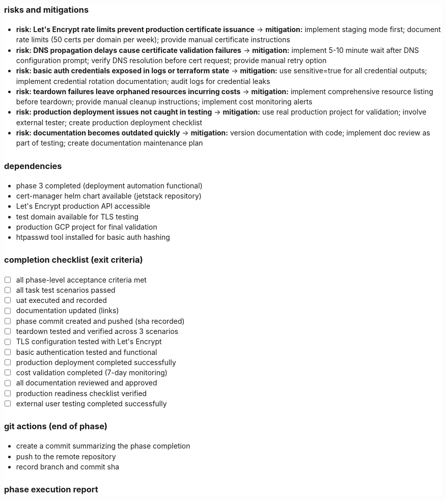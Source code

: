 ### risks and mitigations

- **risk: Let's Encrypt rate limits prevent production certificate issuance** → **mitigation:** implement staging mode first; document rate limits (50 certs per domain per week); provide manual certificate instructions
- **risk: DNS propagation delays cause certificate validation failures** → **mitigation:** implement 5-10 minute wait after DNS configuration prompt; verify DNS resolution before cert request; provide manual retry option
- **risk: basic auth credentials exposed in logs or terraform state** → **mitigation:** use sensitive=true for all credential outputs; implement credential rotation documentation; audit logs for credential leaks
- **risk: teardown failures leave orphaned resources incurring costs** → **mitigation:** implement comprehensive resource listing before teardown; provide manual cleanup instructions; implement cost monitoring alerts
- **risk: production deployment issues not caught in testing** → **mitigation:** use real production project for validation; involve external tester; create production deployment checklist
- **risk: documentation becomes outdated quickly** → **mitigation:** version documentation with code; implement doc review as part of testing; create documentation maintenance plan

### dependencies

- phase 3 completed (deployment automation functional)
- cert-manager helm chart available (jetstack repository)
- Let's Encrypt production API accessible
- test domain available for TLS testing
- production GCP project for final validation
- htpasswd tool installed for basic auth hashing

### completion checklist (exit criteria)

- [ ] all phase-level acceptance criteria met
- [ ] all task test scenarios passed
- [ ] uat executed and recorded
- [ ] documentation updated (links)
- [ ] phase commit created and pushed (sha recorded)
- [ ] teardown tested and verified across 3 scenarios
- [ ] TLS configuration tested with Let's Encrypt
- [ ] basic authentication tested and functional
- [ ] production deployment completed successfully
- [ ] cost validation completed (7-day monitoring)
- [ ] all documentation reviewed and approved
- [ ] production readiness checklist verified
- [ ] external user testing completed successfully

### git actions (end of phase)

- create a commit summarizing the phase completion
- push to the remote repository
- record branch and commit sha

### phase execution report
